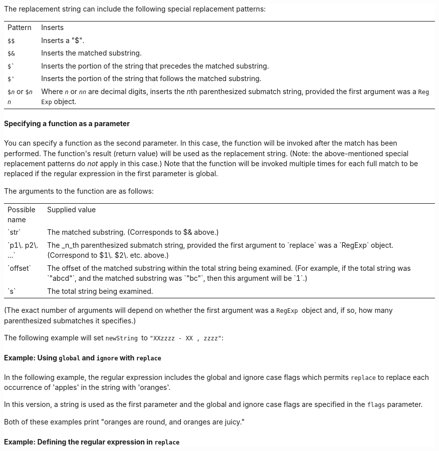 The replacement string can include the following special replacement patterns:

<table class = \"fullwidth-table\"> <tbody> <tr> <td class = \"header\">Pattern</td> <td class = \"header\">Inserts</td> </tr> <tr> <td><code>$$</code></td> <td>Inserts a &quot;$&quot;.</td> </tr> <tr> <td><code>$&amp;</code></td> <td>Inserts the matched substring.</td> </tr> <tr> <td><code>$`</code></td> <td>Inserts the portion of the string that precedes the matched substring.</td> </tr> <tr> <td><code>$'</code></td> <td>Inserts the portion of the string that follows the matched substring.</td> </tr> <tr> <td style = \"white-space: nowrap;\"><code>$<em>n</em></code> or <code>$<em>nn</em></code></td> <td>Where <code><em>n</em></code> or <code><em>nn</em></code> are decimal digits, inserts the <em>n</em>th parenthesized submatch string, provided the first argument was a <code>RegExp</code> object.</td> </tr> </tbody></table>


#### Specifying a function as a parameter

You can specify a function as the second parameter. In this case, the function will be invoked after the match has been performed. The function's result (return value) will be used as the replacement string. (Note: the above-mentioned special replacement patterns do _not_ apply in this case.) Note that the function will be invoked multiple times for each full match to be replaced if the regular expression in the first parameter is global.

The arguments to the function are as follows:

<table class = "fullwidth-table"> <tbody> <tr> <td class = "header">Possible name</td> <td class = "header">Supplied value</td> </tr> <tr> <td>`str`</td> <td>The matched substring. (Corresponds to $& above.)</td> </tr> <tr> <td>`p1\. p2\. ...`</td> <td>The _n_th parenthesized submatch string, provided the first argument to `replace` was a `RegExp` object. (Correspond to $1\. $2\. etc. above.)</td> </tr> <tr> <td>`offset`</td> <td>The offset of the matched substring within the total string being examined. (For example, if the total string was `"abcd"`, and the matched substring was `"bc"`, then this argument will be `1`.)</td> </tr> <tr> <td style = "white-space: nowrap;">`s`</td> <td>The total string being examined.</td> </tr> </tbody> </table>

(The exact number of arguments will depend on whether the first argument was a `RegExp `object and, if so, how many parenthesized submatches it specifies.)

The following example will set `newString `to `"XXzzzz - XX , zzzz"`:

<script src='http://snippets.c9.io/github.com/c9/nodemanual.org-examples/js_doc/String/string.replace.1.js?linestart=3&lineend=0&showlines=false' defer='defer'></script>

#### Example: Using `global` and `ignore` with `replace`

In the following example, the regular expression includes the global and ignore case flags which permits `replace` to replace each occurrence of 'apples' in the string with 'oranges'.
    
<script src='http://snippets.c9.io/github.com/c9/nodemanual.org-examples/js_doc/String/string.replace.2.js?linestart=3&lineend=0&showlines=false' defer='defer'></script>
            
In this version, a string is used as the first parameter and the global and ignore case flags are specified in the `flags` parameter.
    
<script src='http://snippets.c9.io/github.com/c9/nodemanual.org-examples/js_doc/String/string.replace.3.js?linestart=3&lineend=0&showlines=false' defer='defer'></script>
            
Both of these examples print "oranges are round, and oranges are juicy."

#### Example: Defining the regular expression in `replace`

